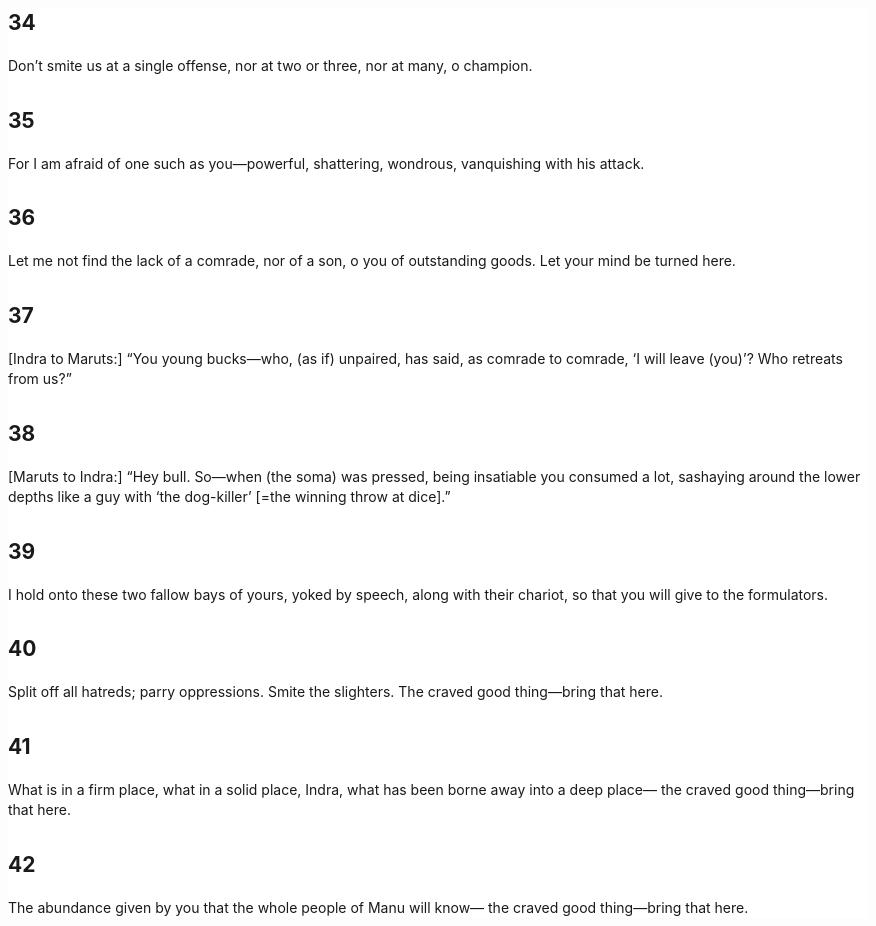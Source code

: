 ## 34
Don’t smite us at a single offense, nor at two or three,
nor at many, o champion.
## 35
For I am afraid of one such as you—powerful, shattering,
wondrous, vanquishing with his attack.
## 36
Let me not find the lack of a comrade, nor of a son, o you of
outstanding goods.
Let your mind be turned here.
## 37
[Indra to Maruts:] “You young bucks—who, (as if) unpaired, has said,  as comrade to comrade,
‘I will leave (you)’? Who retreats from us?”
## 38
[Maruts to Indra:] “Hey bull. So—when (the soma) was pressed, being  insatiable you consumed a lot,
sashaying around the lower depths like a guy with ‘the dog-killer’ [=the  winning throw at dice].”
## 39
I hold onto these two fallow bays of yours, yoked by speech, along with  their chariot,
so that you will give to the formulators.
## 40
Split off all hatreds; parry oppressions. Smite the slighters.
The craved good thing—bring that here.
## 41
What is in a firm place, what in a solid place, Indra, what has been  borne away into a deep place—
the craved good thing—bring that here.
## 42
The abundance given by you that the whole people of Manu
will know—
the craved good thing—bring that here.